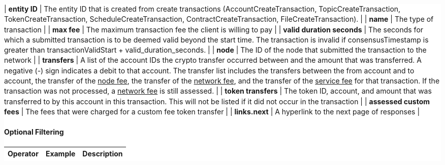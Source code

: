| **entity ID**              | The entity ID that is created from create transactions (AccountCreateTransaction, TopicCreateTransaction, TokenCreateTransaction, ScheduleCreateTransaction, ContractCreateTransaction, FileCreateTransaction).                                                                                                                                                                                                                                                                                                                                                          |
| **name**                   | The type of transaction                                                                                                                                                                                                                                                                                                                                                                                                                                                                                                                                                  |
| **max fee**                | The maximum transaction fee the client is willing to pay                                                                                                                                                                                                                                                                                                                                                                                                                                                                                                                 |
| **valid duration seconds** | The seconds for which a submitted transaction is to be deemed valid beyond the start time. The transaction is invalid if consensusTimestamp is greater than transactionValidStart + valid\_duration\_seconds.                                                                                                                                                                                                                                                                                                                                                            |
| **node**                   | The ID of the node that submitted the transaction to the network                                                                                                                                                                                                                                                                                                                                                                                                                                                                                                         |
| **transfers**              | A list of the account IDs the crypto transfer occurred between and the amount that was transferred. A negative (-) sign indicates a debit to that account. The transfer list includes the transfers between the from account and to account, the transfer of the [node fee](https://www.hedera.com/fees), the transfer of the [network fee](https://www.hedera.com/fees), and the transfer of the [service fee](https://www.hedera.com/fees) for that transaction. If the transaction was not processed, a [network fee](https://www.hedera.com/fees) is still assessed. |
| **token transfers**        | The token ID, account, and amount that was transferred to by this account in this transaction. This will not be listed if it did not occur in the transaction                                                                                                                                                                                                                                                                                                                                                                                                            |
| **assessed custom fees**   | The fees that were charged for a custom fee token transfer                                                                                                                                                                                                                                                                                                                                                                                                                                                                                                               |
| **links.next**             | A hyperlink to the next page of responses                                                                                                                                                                                                                                                                                                                                                                                                                                                                                                                                |

#### Optional Filtering <a href="#optional-filtering-2" id="optional-filtering-2"></a>

| Operator                               | Example                                                                                                       | Description                                                                              |
| -------------------------------------- | ------------------------------------------------------------------------------------------------------------- | ---------------------------------------------------------------------------------------- |